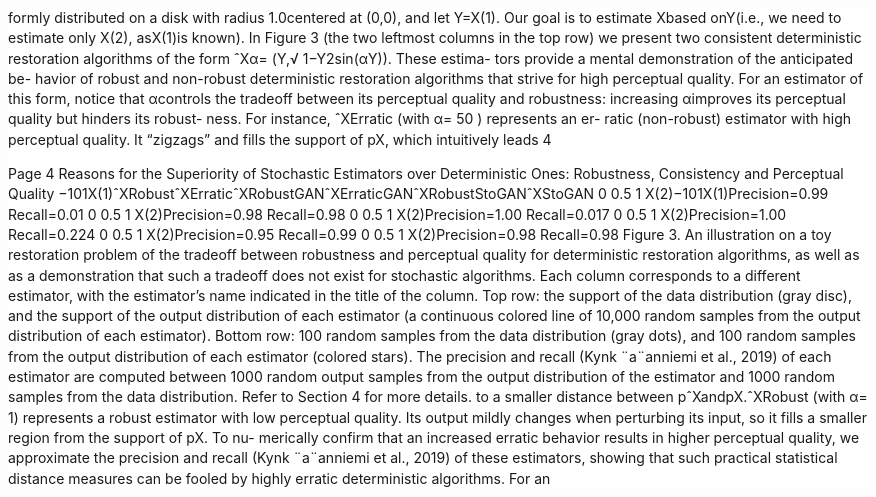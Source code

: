 formly distributed on a disk with radius 1.0centered at
(0,0), and let Y=X(1). Our goal is to estimate Xbased
onY(i.e., we need to estimate only X(2), asX(1)is known).
In Figure 3 (the two leftmost columns in the top row) we
present two consistent deterministic restoration algorithms
of the form ˆXα= (Y,√
1−Y2sin(αY)). These estima-
tors provide a mental demonstration of the anticipated be-
havior of robust and non-robust deterministic restoration
algorithms that strive for high perceptual quality. For an
estimator of this form, notice that αcontrols the tradeoff
between its perceptual quality and robustness: increasing
αimproves its perceptual quality but hinders its robust-
ness. For instance, ˆXErratic (with α= 50 ) represents an er-
ratic (non-robust) estimator with high perceptual quality. It
“zigzags” and fills the support of pX, which intuitively leads
4

Page 4
Reasons for the Superiority of Stochastic Estimators over Deterministic Ones: Robustness, Consistency and Perceptual Quality
−101X(1)ˆXRobustˆXErraticˆXRobustGANˆXErraticGANˆXRobustStoGANˆXStoGAN
0 0.5 1
X(2)−101X(1)Precision=0.99
Recall=0.01
0 0.5 1
X(2)Precision=0.98
Recall=0.98
0 0.5 1
X(2)Precision=1.00
Recall=0.017
0 0.5 1
X(2)Precision=1.00
Recall=0.224
0 0.5 1
X(2)Precision=0.95
Recall=0.99
0 0.5 1
X(2)Precision=0.98
Recall=0.98
Figure 3. An illustration on a toy restoration problem of the tradeoff between robustness and perceptual quality for deterministic restoration
algorithms, as well as as a demonstration that such a tradeoff does not exist for stochastic algorithms. Each column corresponds to a
different estimator, with the estimator’s name indicated in the title of the column. Top row: the support of the data distribution (gray
disc), and the support of the output distribution of each estimator (a continuous colored line of 10,000 random samples from the output
distribution of each estimator). Bottom row: 100 random samples from the data distribution (gray dots), and 100 random samples from the
output distribution of each estimator (colored stars). The precision and recall (Kynk ¨a¨anniemi et al., 2019) of each estimator are computed
between 1000 random output samples from the output distribution of the estimator and 1000 random samples from the data distribution.
Refer to Section 4 for more details.
to a smaller distance between pˆXandpX.ˆXRobust (with
α= 1) represents a robust estimator with low perceptual
quality. Its output mildly changes when perturbing its input,
so it fills a smaller region from the support of pX. To nu-
merically confirm that an increased erratic behavior results
in higher perceptual quality, we approximate the precision
and recall (Kynk ¨a¨anniemi et al., 2019) of these estimators,
showing that such practical statistical distance measures can
be fooled by highly erratic deterministic algorithms. For an